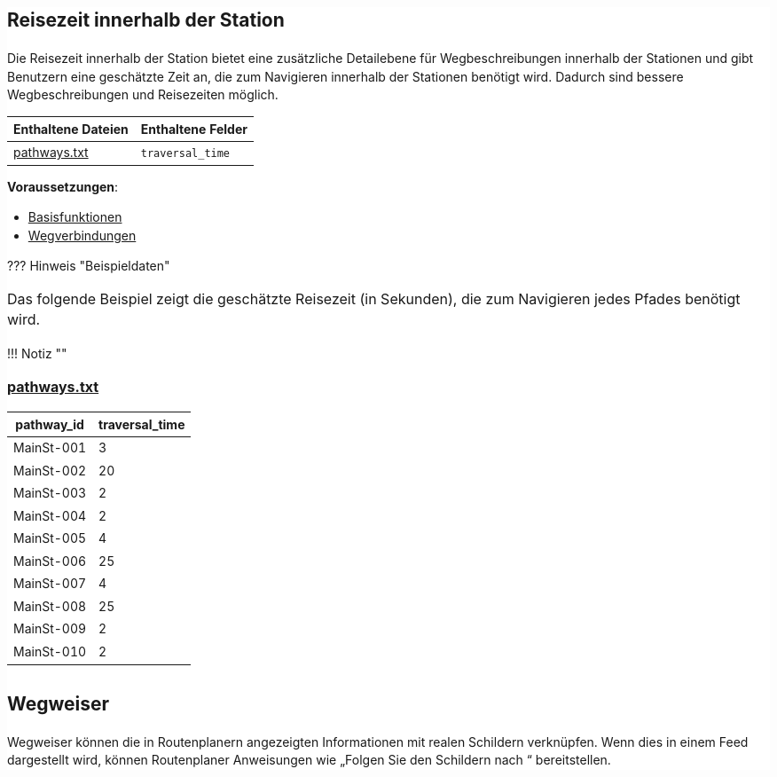  
## Reisezeit innerhalb der Station 
 
 Die Reisezeit innerhalb der Station bietet eine zusätzliche Detailebene für Wegbeschreibungen innerhalb der Stationen und gibt Benutzern eine geschätzte Zeit an, die zum Navigieren innerhalb der Stationen benötigt wird. Dadurch sind bessere Wegbeschreibungen und Reisezeiten möglich. 
 
 | Enthaltene Dateien | Enthaltene Felder | 
 |----------------------------------|-------------------| 
 |[pathways.txt](../../../documentation/schedule/reference/#pathwaystxt)|`traversal_time`| 
 
 **Voraussetzungen**: 
 
 - [Basisfunktionen](../base) 
 - [Wegverbindungen](#pathway-connections) 
 
 ??? Hinweis "Beispieldaten" 
 
<p style="font-size:16px"> 
 Das folgende Beispiel zeigt die geschätzte Reisezeit (in Sekunden), die zum Navigieren jedes Pfades benötigt wird. 
</p> 
 !!! Notiz "" 
<p style="font-size:16px"> 
 <a href="../../../documentation/schedule/reference/#pathwaystxt"><b>pathways.txt</b></a><br> 
</p> 
 
 | pathway_id | traversal_time | 
 |------------|----------------| 
 | MainSt-001 | 3 | 
 | MainSt-002 | 20 | 
 | MainSt-003 | 2 | 
 | MainSt-004 | 2 | 
 | MainSt-005 | 4 | 
 | MainSt-006 | 25 | 
 | MainSt-007 | 4 | 
 | MainSt-008 | 25 | 
 | MainSt-009 | 2 | 
 | MainSt-010 | 2 | 
 
 
## Wegweiser 
 
 Wegweiser können die in Routenplanern angezeigten Informationen mit realen Schildern verknüpfen. Wenn dies in einem Feed dargestellt wird, können Routenplaner Anweisungen wie „Folgen Sie den Schildern nach “ bereitstellen. 
 